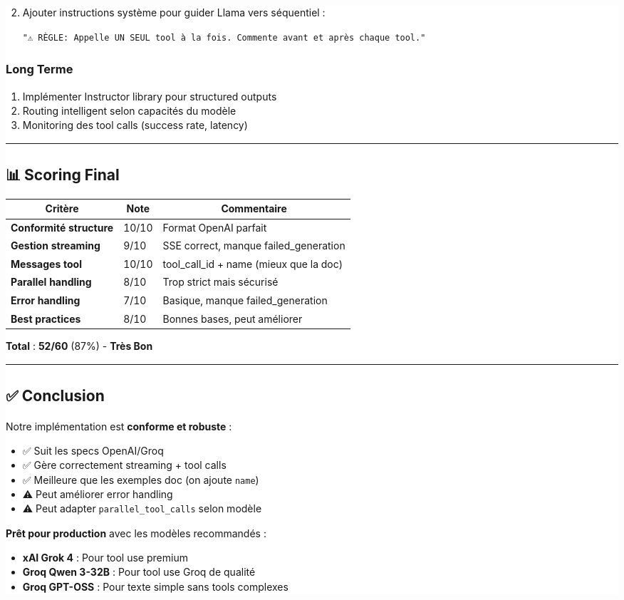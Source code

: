2. Ajouter instructions système pour guider Llama vers séquentiel :
   ```
   "⚠️ RÈGLE: Appelle UN SEUL tool à la fois. Commente avant et après chaque tool."
   ```

### Long Terme
1. Implémenter Instructor library pour structured outputs
2. Routing intelligent selon capacités du modèle
3. Monitoring des tool calls (success rate, latency)

---

## 📊 Scoring Final

| Critère | Note | Commentaire |
|---------|------|-------------|
| **Conformité structure** | 10/10 | Format OpenAI parfait |
| **Gestion streaming** | 9/10 | SSE correct, manque failed_generation |
| **Messages tool** | 10/10 | tool_call_id + name (mieux que la doc) |
| **Parallel handling** | 8/10 | Trop strict mais sécurisé |
| **Error handling** | 7/10 | Basique, manque failed_generation |
| **Best practices** | 8/10 | Bonnes bases, peut améliorer |

**Total** : **52/60** (87%) - **Très Bon**

---

## ✅ Conclusion

Notre implémentation est **conforme et robuste** :
- ✅ Suit les specs OpenAI/Groq
- ✅ Gère correctement streaming + tool calls
- ✅ Meilleure que les exemples doc (on ajoute `name`)
- ⚠️ Peut améliorer error handling
- ⚠️ Peut adapter `parallel_tool_calls` selon modèle

**Prêt pour production** avec les modèles recommandés :
- **xAI Grok 4** : Pour tool use premium
- **Groq Qwen 3-32B** : Pour tool use Groq de qualité
- **Groq GPT-OSS** : Pour texte simple sans tools complexes

